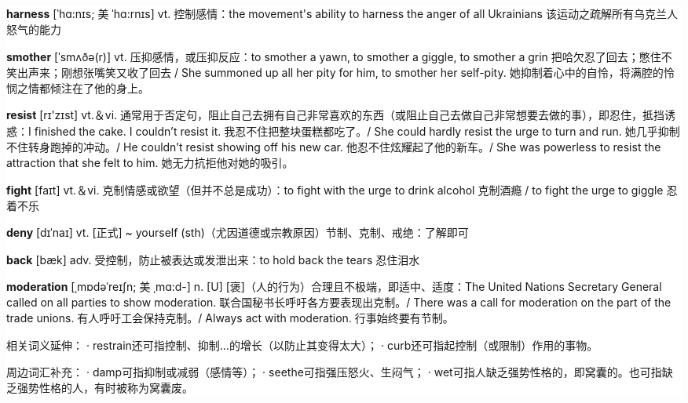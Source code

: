 <span class="vocabulary">**harness**</span> [ˈhɑ:nɪs; 美 ˈhɑ:rnɪs]
<span class="definition">vt. 控制感情：</span>the movement's ability to harness the anger of all Ukrainians 该运动之疏解所有乌克兰人怒气的能力

<span class="vocabulary">**smother**</span> [ˈsmʌðə(r)]
<span class="definition">vt. 压抑感情，或压抑反应：</span>to smother a yawn, to smother a giggle, to smother a grin 把哈欠忍了回去；憋住不笑出声来；刚想张嘴笑又收了回去 / She summoned up all her pity for him, to smother her self-pity. 她抑制着心中的自怜，将满腔的怜悯之情都倾注在了他的身上。

<span class="vocabulary">**resist**</span> [rɪ'zɪst] 
<span class="definition">vt.＆vi. 通常用于否定句，阻止自己去拥有自己非常喜欢的东西（或阻止自己去做自己非常想要去做的事），即忍住，抵挡诱惑：</span>I finished the cake. I couldn’t resist it. 我忍不住把整块蛋糕都吃了。/ She could hardly resist the urge to turn and run. 她几乎抑制不住转身跑掉的冲动。/ He couldn’t resist showing off his new car. 他忍不住炫耀起了他的新车。/ She was powerless to resist the attraction that she felt to him. 她无力抗拒他对她的吸引。

<span class="vocabulary">**fight**</span> [faɪt] 
<span class="definition">vt.＆vi. 克制情感或欲望（但并不总是成功）：</span>to fight with the urge to drink alcohol 克制酒瘾 / to fight the urge to giggle 忍着不乐
           
<span class="vocabulary">**deny**</span> [dɪˈnaɪ]
<span class="definition">vt. [正式] ~ yourself (sth)（尤因道德或宗教原因）节制、克制、戒绝：</span>了解即可

<span class="vocabulary">**back**</span> [bæk] 
<span class="definition">adv. 受控制，防止被表达或发泄出来：</span>to hold back the tears 忍住泪水
           
<span class="vocabulary">**moderation**</span> [ˌmɒdəˈreɪʃn; 美 ˌmɑ:d-]
<span class="definition">n. [U] [褒]（人的行为）合理且不极端，即适中、适度：</span>The United Nations Secretary General called on all parties to show moderation. 联合国秘书长呼吁各方要表现出克制。/ There was a call for moderation on the part of the trade unions. 有人呼吁工会保持克制。/ Always act with moderation. 行事始终要有节制。

相关词义延伸：
· restrain还可指控制、抑制…的增长（以防止其变得太大）；
· curb还可指起控制（或限制）作用的事物。

周边词汇补充：
· damp可指抑制或减弱（感情等）；
· seethe可指强压怒火、生闷气；
· wet可指人缺乏强势性格的，即窝囊的。也可指缺乏强势性格的人，有时被称为窝囊废。


